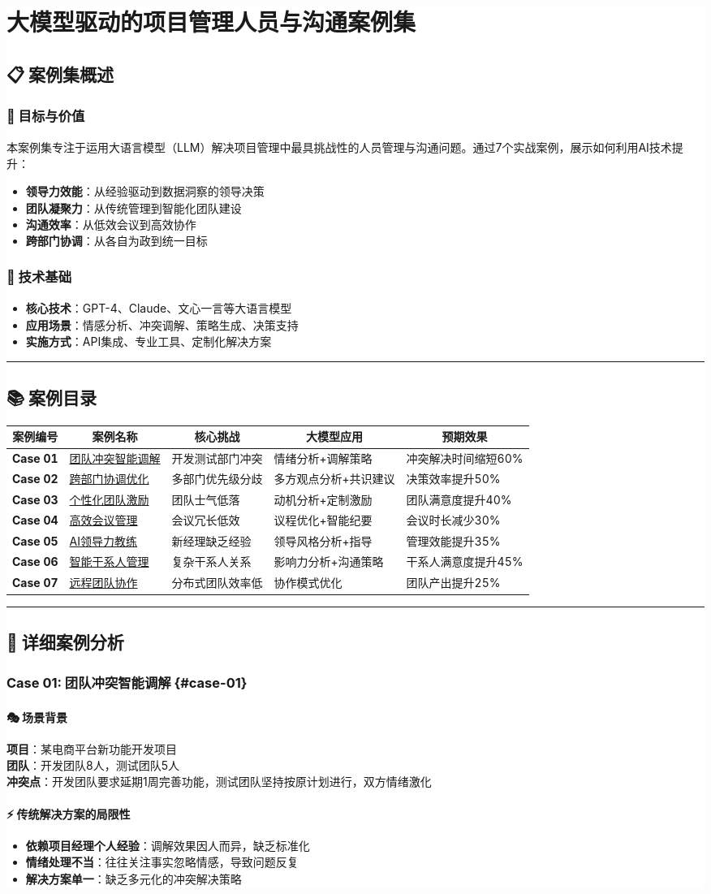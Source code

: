 # 大模型驱动的项目管理人员与沟通案例集

## 📋 案例集概述

### 🎯 目标与价值
本案例集专注于运用大语言模型（LLM）解决项目管理中最具挑战性的人员管理与沟通问题。通过7个实战案例，展示如何利用AI技术提升：
- **领导力效能**：从经验驱动到数据洞察的领导决策
- **团队凝聚力**：从传统管理到智能化团队建设
- **沟通效率**：从低效会议到高效协作
- **跨部门协调**：从各自为政到统一目标

### 🔧 技术基础
- **核心技术**：GPT-4、Claude、文心一言等大语言模型
- **应用场景**：情感分析、冲突调解、策略生成、决策支持
- **实施方式**：API集成、专业工具、定制化解决方案

---

## 📚 案例目录

| 案例编号 | 案例名称 | 核心挑战 | 大模型应用 | 预期效果 |
|---------|---------|---------|-----------|---------|
| **Case 01** | [团队冲突智能调解](#case-01) | 开发测试部门冲突 | 情绪分析+调解策略 | 冲突解决时间缩短60% |
| **Case 02** | [跨部门协调优化](#case-02) | 多部门优先级分歧 | 多方观点分析+共识建议 | 决策效率提升50% |
| **Case 03** | [个性化团队激励](#case-03) | 团队士气低落 | 动机分析+定制激励 | 团队满意度提升40% |
| **Case 04** | [高效会议管理](#case-04) | 会议冗长低效 | 议程优化+智能纪要 | 会议时长减少30% |
| **Case 05** | [AI领导力教练](#case-05) | 新经理缺乏经验 | 领导风格分析+指导 | 管理效能提升35% |
| **Case 06** | [智能干系人管理](#case-06) | 复杂干系人关系 | 影响力分析+沟通策略 | 干系人满意度提升45% |
| **Case 07** | [远程团队协作](#case-07) | 分布式团队效率低 | 协作模式优化 | 团队产出提升25% |

---

## 📖 详细案例分析

### Case 01: 团队冲突智能调解 {#case-01}

#### 🎭 场景背景
**项目**：某电商平台新功能开发项目  
**团队**：开发团队8人，测试团队5人  
**冲突点**：开发团队要求延期1周完善功能，测试团队坚持按原计划进行，双方情绪激化

#### ⚡ 传统解决方案的局限性
- **依赖项目经理个人经验**：调解效果因人而异，缺乏标准化
- **情绪处理不当**：往往关注事实忽略情感，导致问题反复
- **解决方案单一**：缺乏多元化的冲突解决策略
